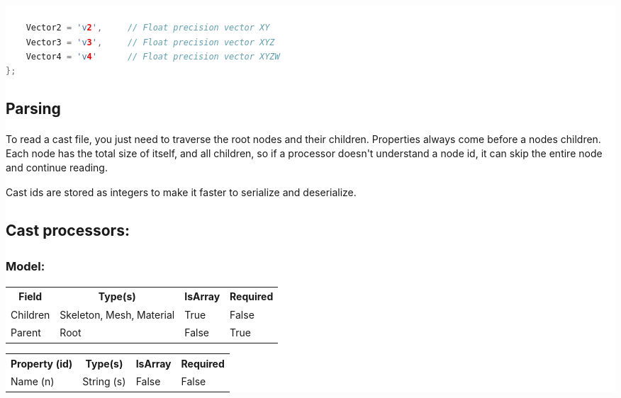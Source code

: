 ```c++

	Vector2 = 'v2',		// Float precision vector XY
	Vector3 = 'v3',		// Float precision vector XYZ
	Vector4 = 'v4'		// Float precision vector XYZW
};
```

## Parsing
To read a cast file, you just need to traverse the root nodes and their children. Properties always come before a nodes children. Each node has the total size of itself, and all children, so if a processor doesn't understand a node id, it can skip the entire node and continue reading.

Cast ids are stored as integers to make it faster to serialize and deserialize.

## Cast processors:

### Model:
<table>
	<tr>
		<th>Field</th>
		<th>Type(s)</th>
		<th>IsArray</th>
		<th>Required</th>
 	</tr>
 	<tr>
  		<td>Children</td>
   		<td>Skeleton, Mesh, Material</td>
		<td>True</td>
		<td>False</td>
 	</tr>
	 <tr>
  		<td>Parent</td>
   		<td>Root</td>
		<td>False</td>
		<td>True</td>
 	</tr>
</table>
<table>
	<tr>
		<th>Property (id)</th>
		<th>Type(s)</th>
		<th>IsArray</th>
		<th>Required</th>
 	</tr>
	 <tr>
  		<td>Name (n)</td>
   		<td>String (s)</td>
		<td>False</td>
		<td>False</td>
 	</tr>
</table>
